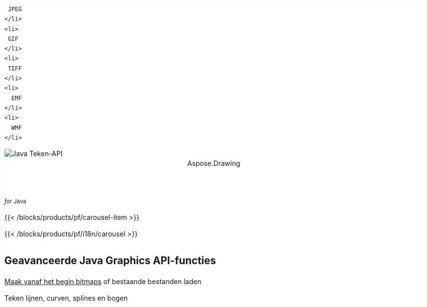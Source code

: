      JPEG
    </li>
    <li>
     GIF
    </li>
    <li>
     TIFF
    </li>
    <li>
      EMF
    </li>
    <li>
      WMF
    </li>
   </ul>
  </div>
  
  <div class="d1-col d1-right">
  </div>
  
 </div>
 
 <div class="d1-logo">
  <img width="70" height="75" alt="Java Teken-API" src="https://cms.admin.containerize.com/templates/aspose/img/products/drawing/aspose_drawing-for-java.svg"/>
  <header>
   Aspose.Drawing
  </header>
  <footer>
   <small>
    <em>
     for
    </em>
    Java
   </small>
  </footer>
 </div>
 
</div>

{{< /blocks/products/pf/carousel-item >}}

{{< /blocks/products/pf/i18n/carousel >}}



<div class="container-fluid features-section bg-gray singleproduct">
 <a class="anchor" id="features" name="features">
 </a>
 <div class="row">
  <div class="container">
   <h2 class="h2title">
    Geavanceerde Java Graphics API-functies
   </h2>
   <p>
   </p>
   <div class="col-lg-4">
    <em class="fa fa-repeat ico-blue fa-2x col-lg-2">
    </em>
    <p class="col-lg-10">
     <a href="create/">Maak vanaf het begin bitmaps</a> of bestaande bestanden laden
    </p>
   </div>
   <div class="col-lg-4">
    <em class="fa fa-pencil-square-o ico-blue fa-2x col-lg-2">
    </em>
    <p class="col-lg-10">
     Teken lijnen, curven, splines en bogen